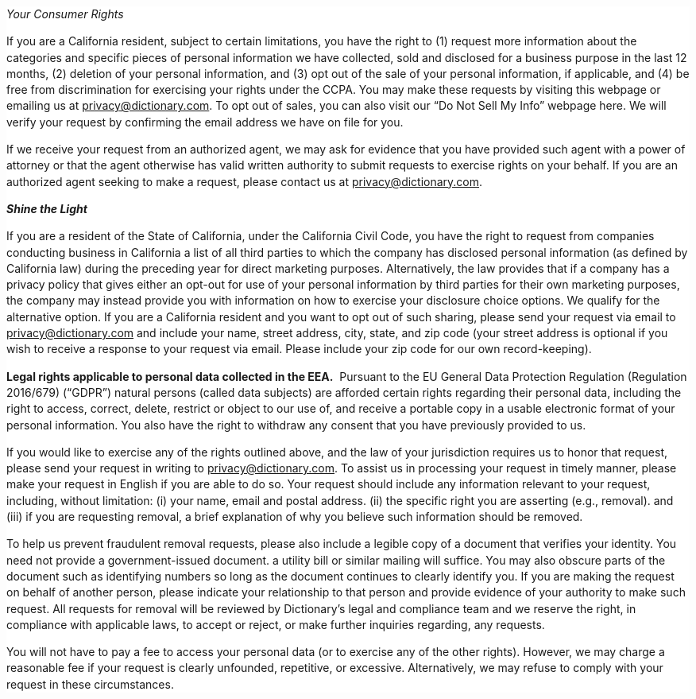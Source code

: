 _Your Consumer Rights_

If you are a California resident, subject to certain limitations, you have the right to (1) request more information about the categories and specific pieces of personal information we have collected, sold and disclosed for a business purpose in the last 12 months, (2) deletion of your personal information, and (3) opt out of the sale of your personal information, if applicable, and (4) be free from discrimination for exercising your rights under the CCPA. You may make these requests by visiting this webpage or emailing us at privacy@dictionary.com. To opt out of sales, you can also visit our “Do Not Sell My Info” webpage here. We will verify your request by confirming the email address we have on file for you.

If we receive your request from an authorized agent, we may ask for evidence that you have provided such agent with a power of attorney or that the agent otherwise has valid written authority to submit requests to exercise rights on your behalf. If you are an authorized agent seeking to make a request, please contact us at privacy@dictionary.com.

**_Shine the Light_**

If you are a resident of the State of California, under the California Civil Code, you have the right to request from companies conducting business in California a list of all third parties to which the company has disclosed personal information (as defined by California law) during the preceding year for direct marketing purposes. Alternatively, the law provides that if a company has a privacy policy that gives either an opt-out for use of your personal information by third parties for their own marketing purposes, the company may instead provide you with information on how to exercise your disclosure choice options. We qualify for the alternative option. If you are a California resident and you want to opt out of such sharing, please send your request via email to privacy@dictionary.com and include your name, street address, city, state, and zip code (your street address is optional if you wish to receive a response to your request via email. Please include your zip code for our own record-keeping).

**Legal rights applicable to personal data collected in the EEA.**  Pursuant to the EU General Data Protection Regulation (Regulation 2016/679) (“GDPR”) natural persons (called data subjects) are afforded certain rights regarding their personal data, including the right to access, correct, delete, restrict or object to our use of, and receive a portable copy in a usable electronic format of your personal information. You also have the right to withdraw any consent that you have previously provided to us.

If you would like to exercise any of the rights outlined above, and the law of your jurisdiction requires us to honor that request, please send your request in writing to privacy@dictionary.com. To assist us in processing your request in timely manner, please make your request in English if you are able to do so. Your request should include any information relevant to your request, including, without limitation: (i) your name, email and postal address. (ii) the specific right you are asserting (e.g., removal). and (iii) if you are requesting removal, a brief explanation of why you believe such information should be removed.

To help us prevent fraudulent removal requests, please also include a legible copy of a document that verifies your identity. You need not provide a government-issued document. a utility bill or similar mailing will suffice. You may also obscure parts of the document such as identifying numbers so long as the document continues to clearly identify you. If you are making the request on behalf of another person, please indicate your relationship to that person and provide evidence of your authority to make such request. All requests for removal will be reviewed by Dictionary’s legal and compliance team and we reserve the right, in compliance with applicable laws, to accept or reject, or make further inquiries regarding, any requests.

You will not have to pay a fee to access your personal data (or to exercise any of the other rights). However, we may charge a reasonable fee if your request is clearly unfounded, repetitive, or excessive. Alternatively, we may refuse to comply with your request in these circumstances.
